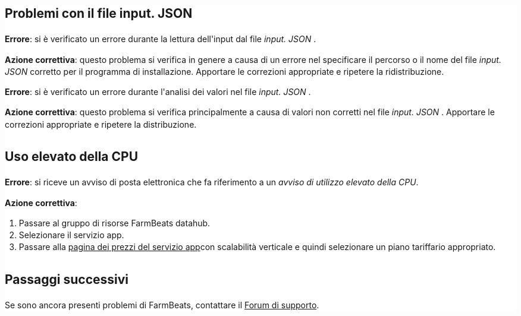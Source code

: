 ## <a name="issues-with-the-inputjson-file"></a>Problemi con il file input. JSON

**Errore**: si è verificato un errore durante la lettura dell'input dal file *input. JSON* .

**Azione correttiva**: questo problema si verifica in genere a causa di un errore nel specificare il percorso o il nome del file *input. JSON* corretto per il programma di installazione. Apportare le correzioni appropriate e ripetere la ridistribuzione.

**Errore**: si è verificato un errore durante l'analisi dei valori nel file *input. JSON* .

**Azione correttiva**: questo problema si verifica principalmente a causa di valori non corretti nel file *input. JSON* . Apportare le correzioni appropriate e ripetere la distribuzione.

## <a name="high-cpu-usage"></a>Uso elevato della CPU

**Errore**: si riceve un avviso di posta elettronica che fa riferimento a un *avviso di utilizzo elevato della CPU*. 

**Azione correttiva**: 
1. Passare al gruppo di risorse FarmBeats datahub.
1. Selezionare il servizio app.  
1. Passare alla [pagina dei prezzi del servizio app](https://azure.microsoft.com/pricing/details/app-service/windows/)con scalabilità verticale e quindi selezionare un piano tariffario appropriato.

## <a name="next-steps"></a>Passaggi successivi

Se sono ancora presenti problemi di FarmBeats, contattare il [Forum di supporto](https://social.msdn.microsoft.com/Forums/home?forum=ProjectFarmBeats).
